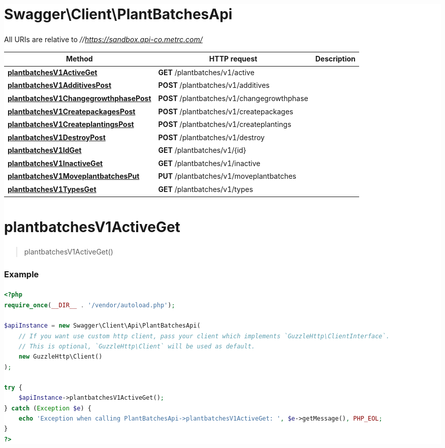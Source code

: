 # Swagger\Client\PlantBatchesApi

All URIs are relative to *//https://sandbox.api-co.metrc.com/*

Method | HTTP request | Description
------------- | ------------- | -------------
[**plantbatchesV1ActiveGet**](PlantBatchesApi.md#plantbatchesv1activeget) | **GET** /plantbatches/v1/active | 
[**plantbatchesV1AdditivesPost**](PlantBatchesApi.md#plantbatchesv1additivespost) | **POST** /plantbatches/v1/additives | 
[**plantbatchesV1ChangegrowthphasePost**](PlantBatchesApi.md#plantbatchesv1changegrowthphasepost) | **POST** /plantbatches/v1/changegrowthphase | 
[**plantbatchesV1CreatepackagesPost**](PlantBatchesApi.md#plantbatchesv1createpackagespost) | **POST** /plantbatches/v1/createpackages | 
[**plantbatchesV1CreateplantingsPost**](PlantBatchesApi.md#plantbatchesv1createplantingspost) | **POST** /plantbatches/v1/createplantings | 
[**plantbatchesV1DestroyPost**](PlantBatchesApi.md#plantbatchesv1destroypost) | **POST** /plantbatches/v1/destroy | 
[**plantbatchesV1IdGet**](PlantBatchesApi.md#plantbatchesv1idget) | **GET** /plantbatches/v1/{id} | 
[**plantbatchesV1InactiveGet**](PlantBatchesApi.md#plantbatchesv1inactiveget) | **GET** /plantbatches/v1/inactive | 
[**plantbatchesV1MoveplantbatchesPut**](PlantBatchesApi.md#plantbatchesv1moveplantbatchesput) | **PUT** /plantbatches/v1/moveplantbatches | 
[**plantbatchesV1TypesGet**](PlantBatchesApi.md#plantbatchesv1typesget) | **GET** /plantbatches/v1/types | 

# **plantbatchesV1ActiveGet**
> plantbatchesV1ActiveGet()



### Example
```php
<?php
require_once(__DIR__ . '/vendor/autoload.php');

$apiInstance = new Swagger\Client\Api\PlantBatchesApi(
    // If you want use custom http client, pass your client which implements `GuzzleHttp\ClientInterface`.
    // This is optional, `GuzzleHttp\Client` will be used as default.
    new GuzzleHttp\Client()
);

try {
    $apiInstance->plantbatchesV1ActiveGet();
} catch (Exception $e) {
    echo 'Exception when calling PlantBatchesApi->plantbatchesV1ActiveGet: ', $e->getMessage(), PHP_EOL;
}
?>
```
